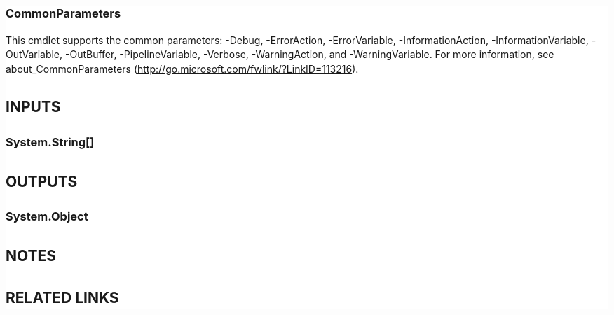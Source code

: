 ### CommonParameters
This cmdlet supports the common parameters: -Debug, -ErrorAction, -ErrorVariable, -InformationAction, -InformationVariable, -OutVariable, -OutBuffer, -PipelineVariable, -Verbose, -WarningAction, and -WarningVariable. For more information, see about_CommonParameters (http://go.microsoft.com/fwlink/?LinkID=113216).

## INPUTS

### System.String[]

## OUTPUTS

### System.Object

## NOTES

## RELATED LINKS

